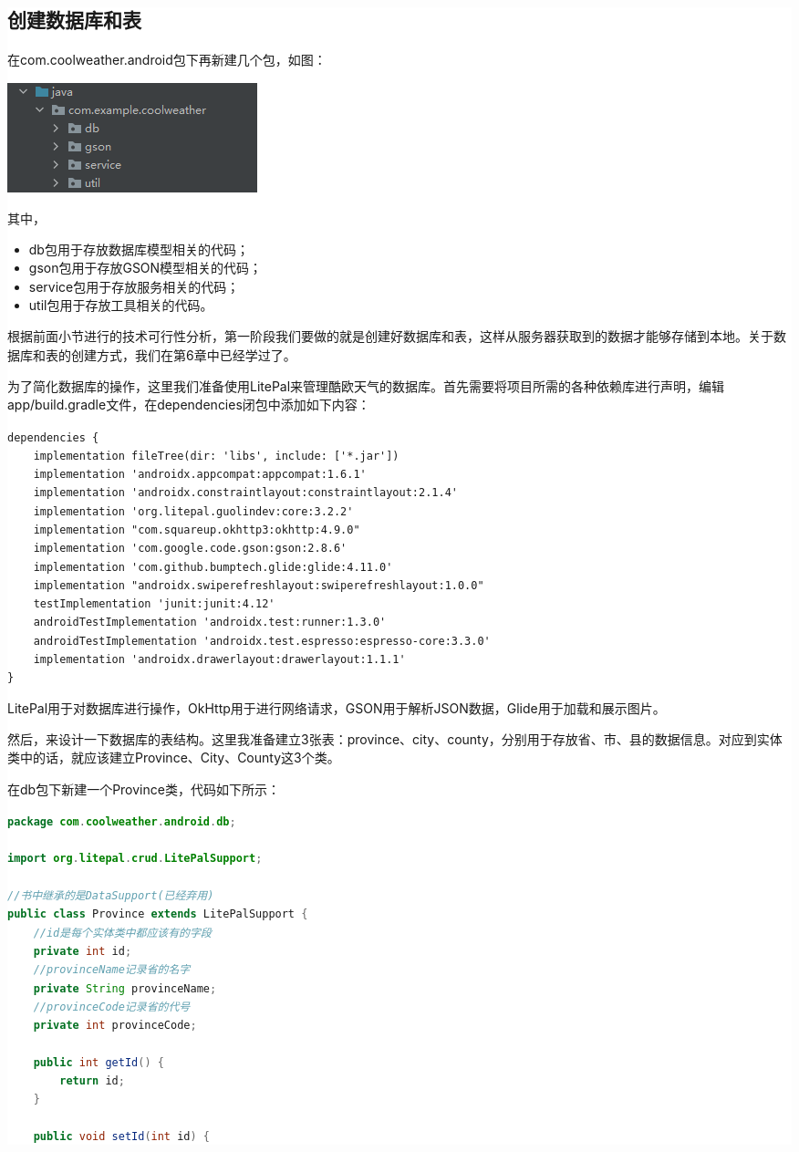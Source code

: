 ## 创建数据库和表

在com.coolweather.android包下再新建几个包，如图：

![image-20230529114032603](./chapter14.assets/chapter14-3.png)

其中，

- db包用于存放数据库模型相关的代码；
- gson包用于存放GSON模型相关的代码；
- service包用于存放服务相关的代码；
- util包用于存放工具相关的代码。

根据前面小节进行的技术可行性分析，第一阶段我们要做的就是创建好数据库和表，这样从服务器获取到的数据才能够存储到本地。关于数据库和表的创建方式，我们在第6章中已经学过了。

为了简化数据库的操作，这里我们准备使用LitePal来管理酷欧天气的数据库。首先需要将项目所需的各种依赖库进行声明，编辑app/build.gradle文件，在dependencies闭包中添加如下内容：

```
dependencies {
	implementation fileTree(dir: 'libs', include: ['*.jar'])
    implementation 'androidx.appcompat:appcompat:1.6.1'
    implementation 'androidx.constraintlayout:constraintlayout:2.1.4'
    implementation 'org.litepal.guolindev:core:3.2.2'
    implementation "com.squareup.okhttp3:okhttp:4.9.0"
    implementation 'com.google.code.gson:gson:2.8.6'
    implementation 'com.github.bumptech.glide:glide:4.11.0'
    implementation "androidx.swiperefreshlayout:swiperefreshlayout:1.0.0"
    testImplementation 'junit:junit:4.12'
    androidTestImplementation 'androidx.test:runner:1.3.0'
    androidTestImplementation 'androidx.test.espresso:espresso-core:3.3.0'
    implementation 'androidx.drawerlayout:drawerlayout:1.1.1'
}
```

LitePal用于对数据库进行操作，OkHttp用于进行网络请求，GSON用于解析JSON数据，Glide用于加载和展示图片。

然后，来设计一下数据库的表结构。这里我准备建立3张表：province、city、county，分别用于存放省、市、县的数据信息。对应到实体类中的话，就应该建立Province、City、County这3个类。

在db包下新建一个Province类，代码如下所示：

```java
package com.coolweather.android.db;

import org.litepal.crud.LitePalSupport;

//书中继承的是DataSupport(已经弃用)
public class Province extends LitePalSupport {
    //id是每个实体类中都应该有的字段
    private int id;
    //provinceName记录省的名字
    private String provinceName;
    //provinceCode记录省的代号
    private int provinceCode;

    public int getId() {
        return id;
    }

    public void setId(int id) {
```